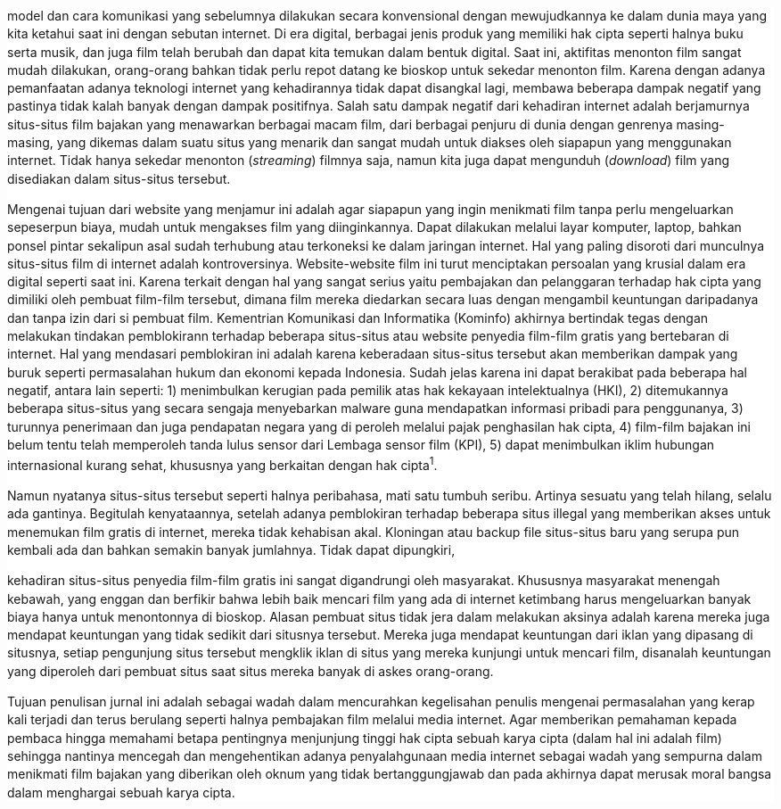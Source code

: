 <p><span class="font5">model dan cara komunikasi yang sebelumnya dilakukan secara konvensional dengan mewujudkannya ke dalam dunia maya yang kita ketahui saat ini dengan sebutan internet. Di era digital, berbagai jenis produk yang memiliki hak cipta seperti halnya buku serta musik, dan juga film telah berubah dan dapat kita temukan dalam bentuk digital. Saat ini, aktifitas menonton film sangat mudah dilakukan, orang-orang bahkan tidak perlu repot datang ke bioskop untuk sekedar menonton film. Karena dengan adanya pemanfaatan adanya teknologi internet yang kehadirannya tidak dapat disangkal lagi, membawa beberapa dampak negatif yang pastinya tidak kalah banyak dengan dampak positifnya. Salah satu dampak negatif dari kehadiran internet adalah berjamurnya situs-situs film bajakan yang menawarkan berbagai macam film, dari berbagai penjuru di dunia dengan genrenya masing- masing, yang dikemas dalam suatu situs yang menarik dan sangat mudah untuk diakses oleh siapapun yang menggunakan internet. Tidak hanya sekedar menonton (</span><span class="font5" style="font-style:italic;">streaming</span><span class="font5">) filmnya saja, namun kita juga dapat mengunduh (</span><span class="font5" style="font-style:italic;">download</span><span class="font5">) film yang disediakan dalam situs-situs tersebut.</span></p>
<p><span class="font5">Mengenai tujuan dari website yang menjamur ini adalah agar siapapun yang ingin menikmati film tanpa perlu mengeluarkan sepeserpun biaya, mudah untuk mengakses film yang diinginkannya. Dapat dilakukan melalui layar komputer, laptop, bahkan ponsel pintar sekalipun asal sudah terhubung atau terkoneksi ke dalam jaringan internet. Hal yang paling disoroti dari munculnya situs-situs film di internet adalah kontroversinya. Website-website film ini turut menciptakan persoalan yang krusial dalam era digital seperti saat ini. Karena terkait dengan hal yang sangat serius yaitu pembajakan dan pelanggaran terhadap hak cipta yang dimiliki oleh pembuat film-film tersebut, dimana film mereka diedarkan secara luas dengan mengambil keuntungan daripadanya dan tanpa izin dari si pembuat film. Kementrian Komunikasi dan Informatika (Kominfo) akhirnya bertindak tegas dengan melakukan tindakan pemblokirann terhadap beberapa situs-situs atau website penyedia film-film gratis yang bertebaran di internet. Hal yang mendasari pemblokiran ini adalah karena keberadaan situs-situs tersebut akan memberikan dampak yang buruk seperti permasalahan hukum dan ekonomi kepada Indonesia. Sudah jelas karena ini dapat berakibat pada beberapa hal negatif, antara lain seperti: 1) menimbulkan kerugian pada pemilik atas hak kekayaan intelektualnya (HKI), 2) ditemukannya beberapa situs-situs yang secara sengaja menyebarkan malware guna mendapatkan informasi pribadi para penggunanya, 3) turunnya penerimaan dan juga pendapatan negara yang di peroleh melalui pajak penghasilan hak cipta, 4) film-film bajakan ini belum tentu telah memperoleh tanda lulus sensor dari Lembaga sensor film (KPI), 5) dapat menimbulkan iklim hubungan internasional kurang sehat, khususnya yang berkaitan dengan hak cipta<sup>1</sup>.</span></p>
<p><span class="font5">Namun nyatanya situs-situs tersebut seperti halnya peribahasa, mati satu tumbuh seribu. Artinya sesuatu yang telah hilang, selalu ada gantinya. Begitulah kenyataannya, setelah adanya pemblokiran terhadap beberapa situs illegal yang memberikan akses untuk menemukan film gratis di internet, mereka tidak kehabisan akal. Kloningan atau backup file situs-situs baru yang serupa pun kembali ada dan bahkan semakin banyak jumlahnya. Tidak dapat dipungkiri,</span></p>
<p><span class="font5">kehadiran situs-situs penyedia film-film gratis ini sangat digandrungi oleh masyarakat. Khususnya masyarakat menengah kebawah, yang enggan dan berfikir bahwa lebih baik mencari film yang ada di internet ketimbang harus mengeluarkan banyak biaya hanya untuk menontonnya di bioskop. Alasan pembuat situs tidak jera dalam melakukan aksinya adalah karena mereka juga mendapat keuntungan yang tidak sedikit dari situsnya tersebut. Mereka juga mendapat keuntungan dari iklan yang dipasang di situsnya, setiap pengunjung situs tersebut mengklik iklan di situs yang mereka kunjungi untuk mencari film, disanalah keuntungan yang diperoleh dari pembuat situs saat situs mereka banyak di askes orang-orang.</span></p>
<p><span class="font5">Tujuan penulisan jurnal ini adalah sebagai wadah dalam mencurahkan kegelisahan penulis mengenai permasalahan yang kerap kali terjadi dan terus berulang seperti halnya pembajakan film melalui media internet. Agar memberikan pemahaman kepada pembaca hingga memahami betapa pentingnya menjunjung tinggi hak cipta sebuah karya cipta (dalam hal ini adalah film) sehingga nantinya mencegah dan mengehentikan adanya penyalahgunaan media internet sebagai wadah yang sempurna dalam menikmati film bajakan yang diberikan oleh oknum yang tidak bertanggungjawab dan pada akhirnya dapat merusak moral bangsa dalam menghargai sebuah karya cipta.</span></p>